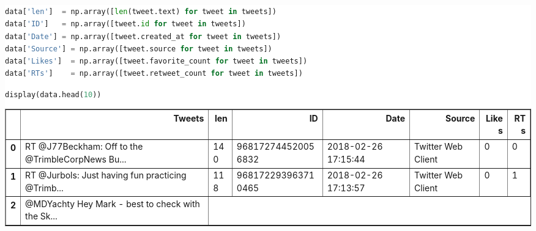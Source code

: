 

```python
data['len']  = np.array([len(tweet.text) for tweet in tweets])
data['ID']   = np.array([tweet.id for tweet in tweets])
data['Date'] = np.array([tweet.created_at for tweet in tweets])
data['Source'] = np.array([tweet.source for tweet in tweets])
data['Likes']  = np.array([tweet.favorite_count for tweet in tweets])
data['RTs']    = np.array([tweet.retweet_count for tweet in tweets])
```


```python
display(data.head(10))
```


<div>
<style>
    .dataframe thead tr:only-child th {
        text-align: right;
    }

    .dataframe thead th {
        text-align: left;
    }

    .dataframe tbody tr th {
        vertical-align: top;
    }
</style>
<table border="1" class="dataframe">
  <thead>
    <tr style="text-align: right;">
      <th></th>
      <th>Tweets</th>
      <th>len</th>
      <th>ID</th>
      <th>Date</th>
      <th>Source</th>
      <th>Likes</th>
      <th>RTs</th>
    </tr>
  </thead>
  <tbody>
    <tr>
      <th>0</th>
      <td>RT @J77Beckham: Off to the @TrimbleCorpNews Bu...</td>
      <td>140</td>
      <td>968172744520056832</td>
      <td>2018-02-26 17:15:44</td>
      <td>Twitter Web Client</td>
      <td>0</td>
      <td>0</td>
    </tr>
    <tr>
      <th>1</th>
      <td>RT @Jurbols: Just having fun practicing @Trimb...</td>
      <td>118</td>
      <td>968172293963710465</td>
      <td>2018-02-26 17:13:57</td>
      <td>Twitter Web Client</td>
      <td>0</td>
      <td>1</td>
    </tr>
    <tr>
      <th>2</th>
      <td>@MDYachty Hey Mark - best to check with the Sk...</td>